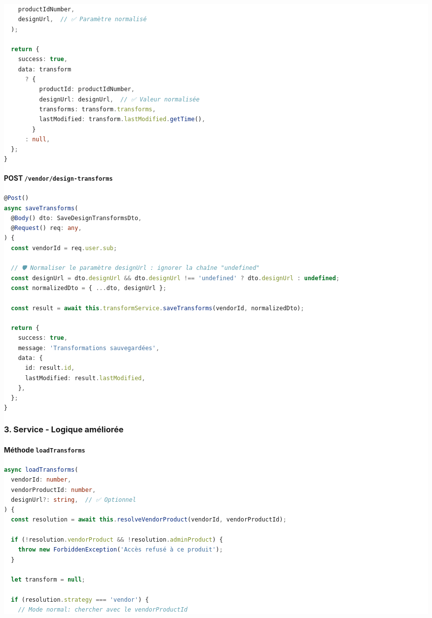 ```typescript
    productIdNumber,
    designUrl,  // ✅ Paramètre normalisé
  );

  return {
    success: true,
    data: transform
      ? {
          productId: productIdNumber,
          designUrl: designUrl,  // ✅ Valeur normalisée
          transforms: transform.transforms,
          lastModified: transform.lastModified.getTime(),
        }
      : null,
  };
}
```

#### POST `/vendor/design-transforms`
```typescript
@Post()
async saveTransforms(
  @Body() dto: SaveDesignTransformsDto,
  @Request() req: any,
) {
  const vendorId = req.user.sub;
  
  // 🛡️ Normaliser le paramètre designUrl : ignorer la chaîne "undefined"
  const designUrl = dto.designUrl && dto.designUrl !== 'undefined' ? dto.designUrl : undefined;
  const normalizedDto = { ...dto, designUrl };
  
  const result = await this.transformService.saveTransforms(vendorId, normalizedDto);
  
  return {
    success: true,
    message: 'Transformations sauvegardées',
    data: {
      id: result.id,
      lastModified: result.lastModified,
    },
  };
}
```

### 3. **Service - Logique améliorée**

#### Méthode `loadTransforms`
```typescript
async loadTransforms(
  vendorId: number,
  vendorProductId: number,
  designUrl?: string,  // ✅ Optionnel
) {
  const resolution = await this.resolveVendorProduct(vendorId, vendorProductId);
  
  if (!resolution.vendorProduct && !resolution.adminProduct) {
    throw new ForbiddenException('Accès refusé à ce produit');
  }

  let transform = null;

  if (resolution.strategy === 'vendor') {
    // Mode normal: chercher avec le vendorProductId
```